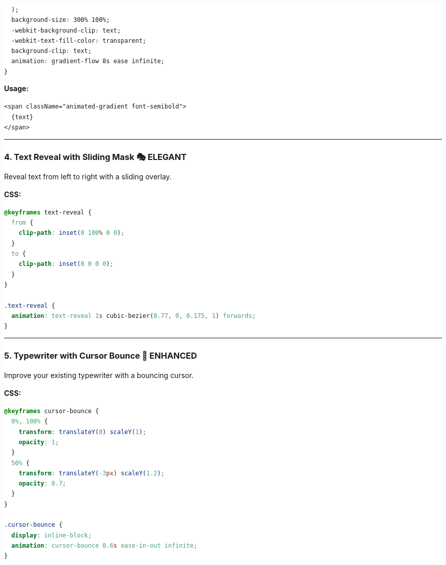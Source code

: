 ```css
  );
  background-size: 300% 100%;
  -webkit-background-clip: text;
  -webkit-text-fill-color: transparent;
  background-clip: text;
  animation: gradient-flow 8s ease infinite;
}
```

**Usage:**
```tsx
<span className="animated-gradient font-semibold">
  {text}
</span>
```

---

### 4. **Text Reveal with Sliding Mask** 🎭 ELEGANT
Reveal text from left to right with a sliding overlay.

**CSS:**
```css
@keyframes text-reveal {
  from {
    clip-path: inset(0 100% 0 0);
  }
  to {
    clip-path: inset(0 0 0 0);
  }
}

.text-reveal {
  animation: text-reveal 1s cubic-bezier(0.77, 0, 0.175, 1) forwards;
}
```

---

### 5. **Typewriter with Cursor Bounce** 📝 ENHANCED
Improve your existing typewriter with a bouncing cursor.

**CSS:**
```css
@keyframes cursor-bounce {
  0%, 100% {
    transform: translateY(0) scaleY(1);
    opacity: 1;
  }
  50% {
    transform: translateY(-3px) scaleY(1.2);
    opacity: 0.7;
  }
}

.cursor-bounce {
  display: inline-block;
  animation: cursor-bounce 0.6s ease-in-out infinite;
}
```
